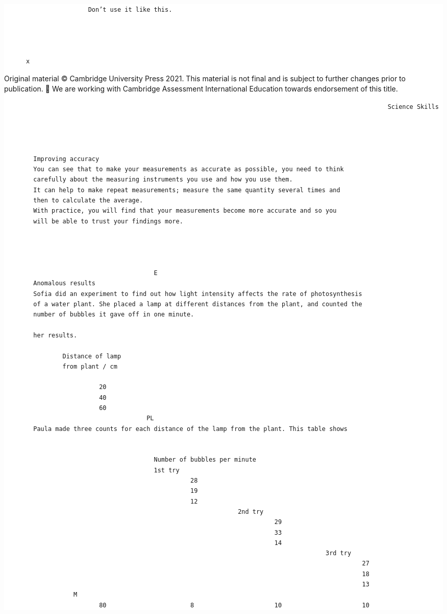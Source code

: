 
                           Don’t use it like this.




          x
Original material © Cambridge University Press 2021. This material is not final and is subject to further changes prior to publication.
              We are working with Cambridge Assessment International Education towards endorsement of this title.

                                                                                                             Science Skills




            Improving accuracy
            You can see that to make your measurements as accurate as possible, you need to think
            carefully about the measuring instruments you use and how you use them.
            It can help to make repeat measurements; measure the same quantity several times and
            then to calculate the average.
            With practice, you will find that your measurements become more accurate and so you
            will be able to trust your findings more.




                                             E
            Anomalous results
            Sofia did an experiment to find out how light intensity affects the rate of photosynthesis
            of a water plant. She placed a lamp at different distances from the plant, and counted the
            number of bubbles it gave off in one minute.

            her results.

                    Distance of lamp
                    from plant / cm

                              20
                              40
                              60
                                           PL
            Paula made three counts for each distance of the lamp from the plant. This table shows


                                             Number of bubbles per minute
                                             1st try
                                                       28
                                                       19
                                                       12
                                                                    2nd try
                                                                              29
                                                                              33
                                                                              14
                                                                                            3rd try
                                                                                                      27
                                                                                                      18
                                                                                                      13
                       M
                              80                       8                      10                      10
